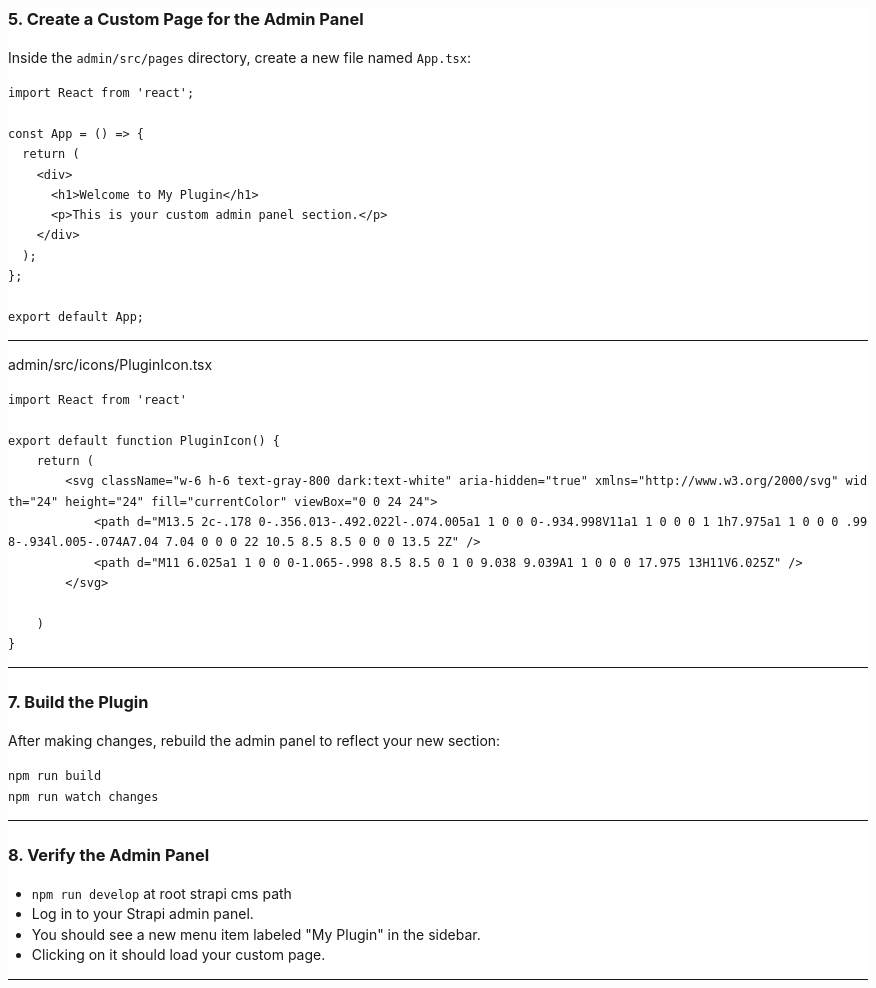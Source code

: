 
### **5. Create a Custom Page for the Admin Panel**
Inside the `admin/src/pages` directory, create a new file named `App.tsx`:
```tsx
import React from 'react';

const App = () => {
  return (
    <div>
      <h1>Welcome to My Plugin</h1>
      <p>This is your custom admin panel section.</p>
    </div>
  );
};

export default App;
```

---

admin/src/icons/PluginIcon.tsx

```
import React from 'react'

export default function PluginIcon() {
    return (
        <svg className="w-6 h-6 text-gray-800 dark:text-white" aria-hidden="true" xmlns="http://www.w3.org/2000/svg" width="24" height="24" fill="currentColor" viewBox="0 0 24 24">
            <path d="M13.5 2c-.178 0-.356.013-.492.022l-.074.005a1 1 0 0 0-.934.998V11a1 1 0 0 0 1 1h7.975a1 1 0 0 0 .998-.934l.005-.074A7.04 7.04 0 0 0 22 10.5 8.5 8.5 0 0 0 13.5 2Z" />
            <path d="M11 6.025a1 1 0 0 0-1.065-.998 8.5 8.5 0 1 0 9.038 9.039A1 1 0 0 0 17.975 13H11V6.025Z" />
        </svg>

    )
}
```

---

### **7. Build the Plugin**
After making changes, rebuild the admin panel to reflect your new section:
```bash
npm run build
npm run watch changes 
```

---

### **8. Verify the Admin Panel**
- ``` npm run develop ``` at root strapi cms path
- Log in to your Strapi admin panel.
- You should see a new menu item labeled "My Plugin" in the sidebar.
- Clicking on it should load your custom page.

---